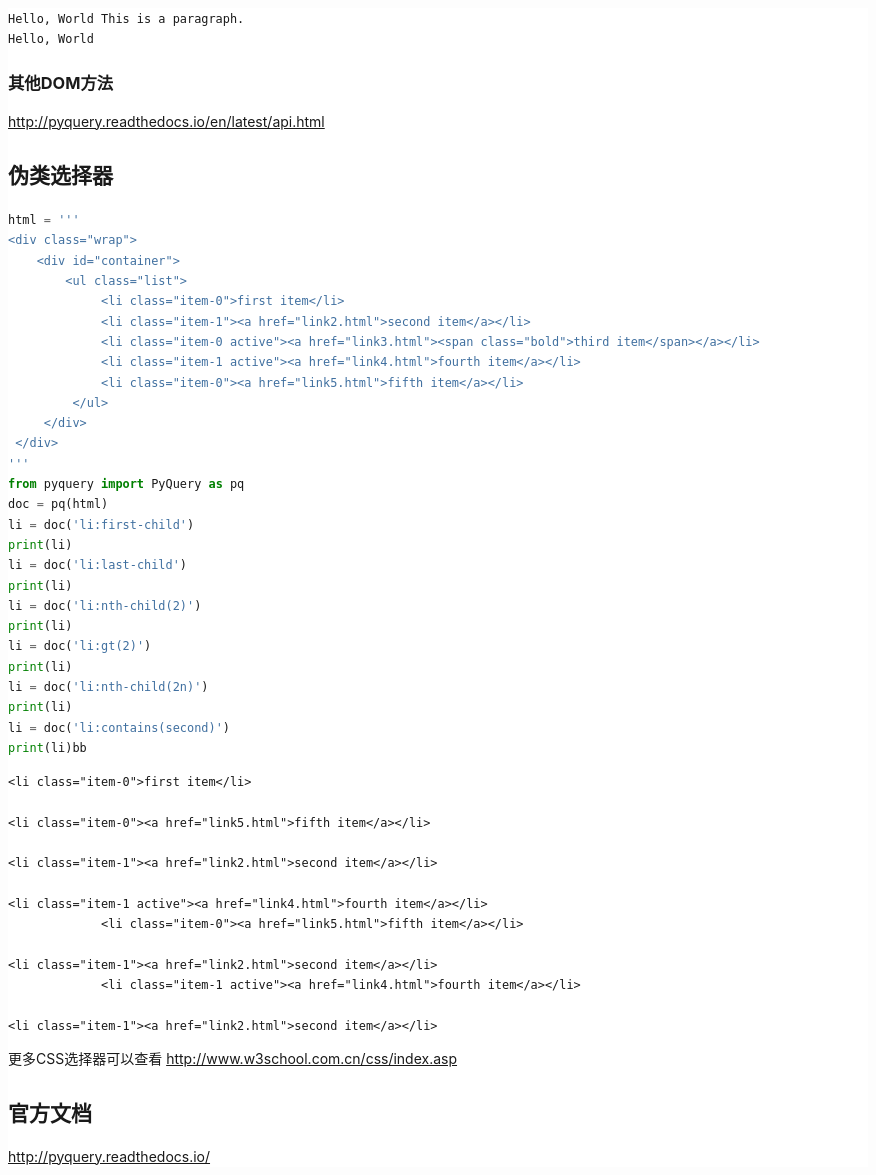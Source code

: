     Hello, World This is a paragraph.
    Hello, World
    

### 其他DOM方法

http://pyquery.readthedocs.io/en/latest/api.html

## 伪类选择器


```python
html = '''
<div class="wrap">
    <div id="container">
        <ul class="list">
             <li class="item-0">first item</li>
             <li class="item-1"><a href="link2.html">second item</a></li>
             <li class="item-0 active"><a href="link3.html"><span class="bold">third item</span></a></li>
             <li class="item-1 active"><a href="link4.html">fourth item</a></li>
             <li class="item-0"><a href="link5.html">fifth item</a></li>
         </ul>
     </div>
 </div>
'''
from pyquery import PyQuery as pq
doc = pq(html)
li = doc('li:first-child')
print(li)
li = doc('li:last-child')
print(li)
li = doc('li:nth-child(2)')
print(li)
li = doc('li:gt(2)')
print(li)
li = doc('li:nth-child(2n)')
print(li)
li = doc('li:contains(second)')
print(li)bb
```

    <li class="item-0">first item</li>
                 
    <li class="item-0"><a href="link5.html">fifth item</a></li>
             
    <li class="item-1"><a href="link2.html">second item</a></li>
                 
    <li class="item-1 active"><a href="link4.html">fourth item</a></li>
                 <li class="item-0"><a href="link5.html">fifth item</a></li>
             
    <li class="item-1"><a href="link2.html">second item</a></li>
                 <li class="item-1 active"><a href="link4.html">fourth item</a></li>
                 
    <li class="item-1"><a href="link2.html">second item</a></li>
                 
    

更多CSS选择器可以查看
http://www.w3school.com.cn/css/index.asp

## 官方文档

http://pyquery.readthedocs.io/
